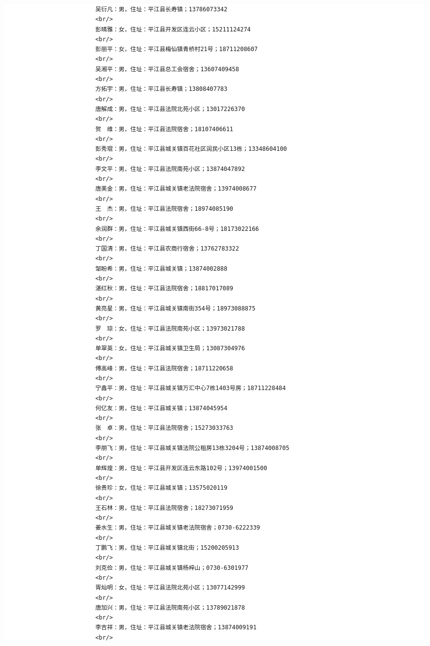                               吴衍凡：男，住址：平江县长寿镇；13786073342
                              <br/>
                              彭晴雅：女，住址：平江县开发区连云小区；15211124274
                              <br/>
                              彭丽平：女，住址：平江县梅仙镇青桥村21号；18711208607
                              <br/>
                              吴湘平：男，住址：平江县总工会宿舍；13607409458
                              <br/>
                              方拓宇：男，住址：平江县长寿镇；13808407783
                              <br/>
                              唐解成：男，住址：平江县法院北苑小区；13017226370
                              <br/>
                              贺　维：男，住址：平江县法院宿舍；18107406611
                              <br/>
                              彭秀琨：男，住址：平江县城关镇百花社区润民小区13栋；13348604100
                              <br/>
                              李文平：男，住址：平江县法院南苑小区；13874047892
                              <br/>
                              唐美金：男，住址：平江县城关镇老法院宿舍；13974008677
                              <br/>
                              王　杰：男，住址：平江县法院宿舍；18974085190
                              <br/>
                              余润群：男，住址：平江县城关镇西街66-8号；18173022166
                              <br/>
                              丁国清：男，住址：平江县农商行宿舍；13762783322
                              <br/>
                              邹盼希：男，住址：平江县城关镇；13874002888
                              <br/>
                              湛红秋：男，住址：平江县法院宿舍；18817017089
                              <br/>
                              黄亮星：男，住址：平江县城关镇南街354号；18973088875
                              <br/>
                              罗　琼：女，住址：平江县法院南苑小区；13973021788
                              <br/>
                              单翠英：女，住址：平江县城关镇卫生局；13087304976
                              <br/>
                              傅高峰：男，住址：平江县法院宿舍；18711220658
                              <br/>
                              宁鑫平：男，住址：平江县城关镇万汇中心7栋1403号房；18711228484
                              <br/>
                              何亿友：男，住址：平江县城关镇；13874045954
                              <br/>
                              张　卓：男，住址：平江县法院宿舍；15273033763
                              <br/>
                              李朋飞：男，住址：平江县城关镇法院公租房13栋3204号；13874008705
                              <br/>
                              单辉煌：男，住址：平江县开发区连云东路102号；13974001500
                              <br/>
                              徐贵珍：女，住址：平江县城关镇；13575020119
                              <br/>
                              王石林：男，住址：平江县法院宿舍；18273071959
                              <br/>
                              姜水生：男，住址：平江县城关镇老法院宿舍；0730-6222339
                              <br/>
                              丁鹏飞：男，住址：平江县城关镇北街；15200205913
                              <br/>
                              刘克俭：男，住址：平江县城关镇杨梓山；0730-6301977
                              <br/>
                              胥灿明：女，住址：平江县法院北苑小区；13077142999
                              <br/>
                              唐加兴：男，住址：平江县法院南苑小区；13789021878
                              <br/>
                              李吉祥：男，住址：平江县城关镇老法院宿舍；13874009191
                              <br/>